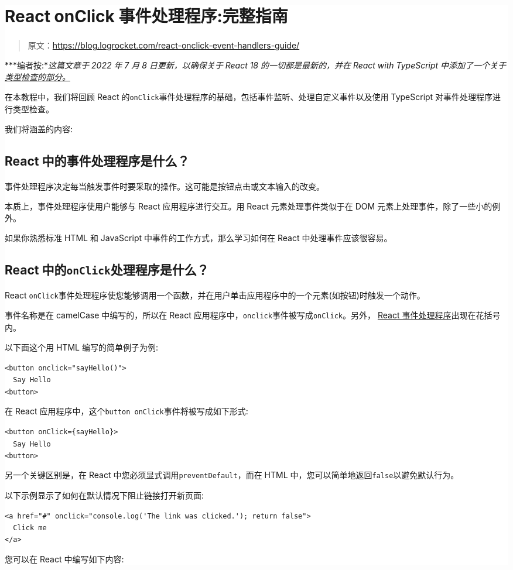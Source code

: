 # React onClick 事件处理程序:完整指南

> 原文：<https://blog.logrocket.com/react-onclick-event-handlers-guide/>

***编者按:**这篇文章于 2022 年 7 月 8 日更新，以确保关于 React 18 的一切都是最新的，并在 React with TypeScript 中添加了一个关于[类型检查的部分。](#type-checking-react-typescript)*

在本教程中，我们将回顾 React 的`onClick`事件处理程序的基础，包括事件监听、处理自定义事件以及使用 TypeScript 对事件处理程序进行类型检查。

我们将涵盖的内容:

## React 中的事件处理程序是什么？

事件处理程序决定每当触发事件时要采取的操作。这可能是按钮点击或文本输入的改变。

本质上，事件处理程序使用户能够与 React 应用程序进行交互。用 React 元素处理事件类似于在 DOM 元素上处理事件，除了一些小的例外。

如果你熟悉标准 HTML 和 JavaScript 中事件的工作方式，那么学习如何在 React 中处理事件应该很容易。

## React 中的`onClick`处理程序是什么？

React `onClick`事件处理程序使您能够调用一个函数，并在用户单击应用程序中的一个元素(如按钮)时触发一个动作。

事件名称是在 camelCase 中编写的，所以在 React 应用程序中，`onclick`事件被写成`onClick`。另外， [React 事件处理程序](https://reactjs.org/docs/handling-events.html)出现在花括号内。

以下面这个用 HTML 编写的简单例子为例:

```
<button onclick="sayHello()">
  Say Hello
<button>

```

在 React 应用程序中，这个`button onClick`事件将被写成如下形式:

```
<button onClick={sayHello}>
  Say Hello
<button>

```

另一个关键区别是，在 React 中您必须显式调用`preventDefault`，而在 HTML 中，您可以简单地返回`false`以避免默认行为。

以下示例显示了如何在默认情况下阻止链接打开新页面:

```
<a href="#" onclick="console.log('The link was clicked.'); return false">
  Click me
</a>

```

您可以在 React 中编写如下内容:
